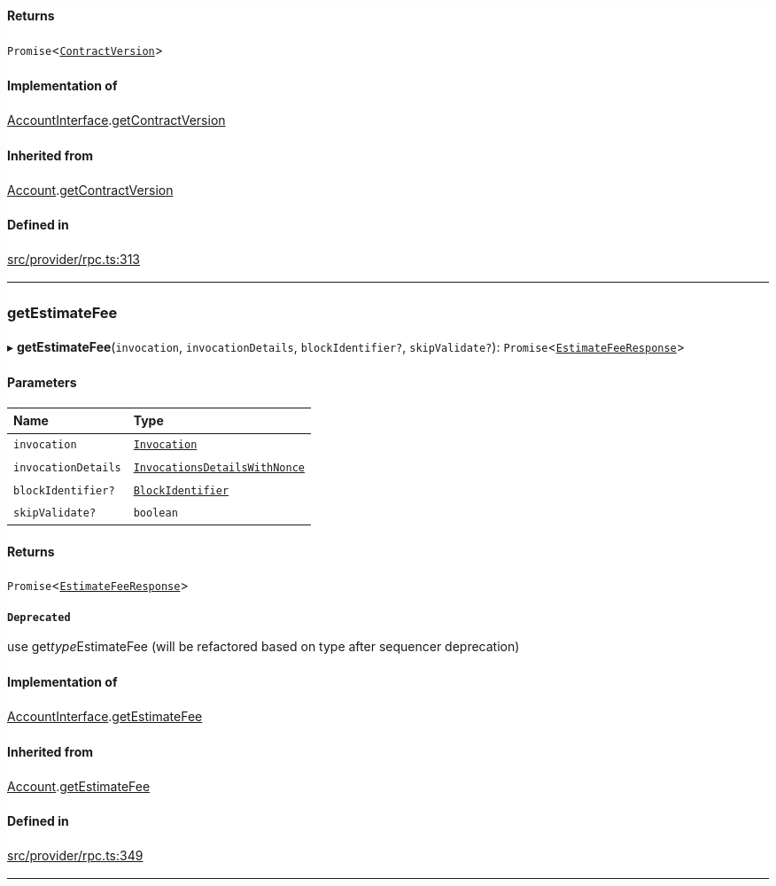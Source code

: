 #### Returns

`Promise`<[`ContractVersion`](../namespaces/types.md#contractversion)\>

#### Implementation of

[AccountInterface](AccountInterface.md).[getContractVersion](AccountInterface.md#getcontractversion)

#### Inherited from

[Account](Account.md).[getContractVersion](Account.md#getcontractversion)

#### Defined in

[src/provider/rpc.ts:313](https://github.com/starknet-io/starknet.js/blob/v6.24.1/src/provider/rpc.ts#L313)

---

### getEstimateFee

▸ **getEstimateFee**(`invocation`, `invocationDetails`, `blockIdentifier?`, `skipValidate?`): `Promise`<[`EstimateFeeResponse`](../interfaces/types.EstimateFeeResponse.md)\>

#### Parameters

| Name                | Type                                                                                |
| :------------------ | :---------------------------------------------------------------------------------- |
| `invocation`        | [`Invocation`](../namespaces/types.md#invocation)                                   |
| `invocationDetails` | [`InvocationsDetailsWithNonce`](../namespaces/types.md#invocationsdetailswithnonce) |
| `blockIdentifier?`  | [`BlockIdentifier`](../namespaces/types.md#blockidentifier)                         |
| `skipValidate?`     | `boolean`                                                                           |

#### Returns

`Promise`<[`EstimateFeeResponse`](../interfaces/types.EstimateFeeResponse.md)\>

**`Deprecated`**

use get*type*EstimateFee (will be refactored based on type after sequencer deprecation)

#### Implementation of

[AccountInterface](AccountInterface.md).[getEstimateFee](AccountInterface.md#getestimatefee)

#### Inherited from

[Account](Account.md).[getEstimateFee](Account.md#getestimatefee)

#### Defined in

[src/provider/rpc.ts:349](https://github.com/starknet-io/starknet.js/blob/v6.24.1/src/provider/rpc.ts#L349)

---